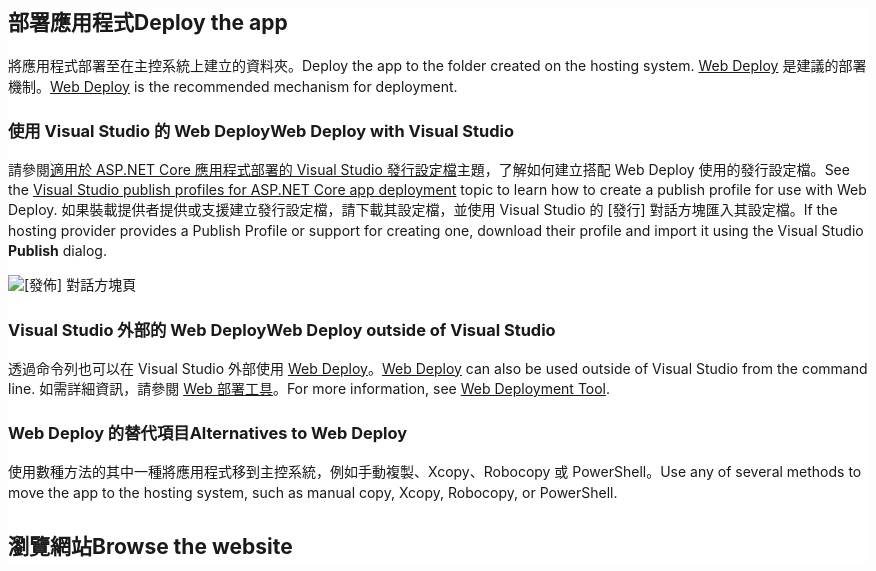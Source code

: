 ## <a name="deploy-the-app"></a><span data-ttu-id="a70f6-270">部署應用程式</span><span class="sxs-lookup"><span data-stu-id="a70f6-270">Deploy the app</span></span>

<span data-ttu-id="a70f6-271">將應用程式部署至在主控系統上建立的資料夾。</span><span class="sxs-lookup"><span data-stu-id="a70f6-271">Deploy the app to the folder created on the hosting system.</span></span> <span data-ttu-id="a70f6-272">[Web Deploy](/iis/publish/using-web-deploy/introduction-to-web-deploy) 是建議的部署機制。</span><span class="sxs-lookup"><span data-stu-id="a70f6-272">[Web Deploy](/iis/publish/using-web-deploy/introduction-to-web-deploy) is the recommended mechanism for deployment.</span></span>

### <a name="web-deploy-with-visual-studio"></a><span data-ttu-id="a70f6-273">使用 Visual Studio 的 Web Deploy</span><span class="sxs-lookup"><span data-stu-id="a70f6-273">Web Deploy with Visual Studio</span></span>

<span data-ttu-id="a70f6-274">請參閱[適用於 ASP.NET Core 應用程式部署的 Visual Studio 發行設定檔](xref:host-and-deploy/visual-studio-publish-profiles#publish-profiles)主題，了解如何建立搭配 Web Deploy 使用的發行設定檔。</span><span class="sxs-lookup"><span data-stu-id="a70f6-274">See the [Visual Studio publish profiles for ASP.NET Core app deployment](xref:host-and-deploy/visual-studio-publish-profiles#publish-profiles) topic to learn how to create a publish profile for use with Web Deploy.</span></span> <span data-ttu-id="a70f6-275">如果裝載提供者提供或支援建立發行設定檔，請下載其設定檔，並使用 Visual Studio 的 [發行] 對話方塊匯入其設定檔。</span><span class="sxs-lookup"><span data-stu-id="a70f6-275">If the hosting provider provides a Publish Profile or support for creating one, download their profile and import it using the Visual Studio **Publish** dialog.</span></span>

![[發佈] 對話方塊頁](index/_static/pub-dialog.png)

### <a name="web-deploy-outside-of-visual-studio"></a><span data-ttu-id="a70f6-277">Visual Studio 外部的 Web Deploy</span><span class="sxs-lookup"><span data-stu-id="a70f6-277">Web Deploy outside of Visual Studio</span></span>

<span data-ttu-id="a70f6-278">透過命令列也可以在 Visual Studio 外部使用 [Web Deploy](/iis/publish/using-web-deploy/introduction-to-web-deploy)。</span><span class="sxs-lookup"><span data-stu-id="a70f6-278">[Web Deploy](/iis/publish/using-web-deploy/introduction-to-web-deploy) can also be used outside of Visual Studio from the command line.</span></span> <span data-ttu-id="a70f6-279">如需詳細資訊，請參閱 [Web 部署工具](/iis/publish/using-web-deploy/use-the-web-deployment-tool)。</span><span class="sxs-lookup"><span data-stu-id="a70f6-279">For more information, see [Web Deployment Tool](/iis/publish/using-web-deploy/use-the-web-deployment-tool).</span></span>

### <a name="alternatives-to-web-deploy"></a><span data-ttu-id="a70f6-280">Web Deploy 的替代項目</span><span class="sxs-lookup"><span data-stu-id="a70f6-280">Alternatives to Web Deploy</span></span>

<span data-ttu-id="a70f6-281">使用數種方法的其中一種將應用程式移到主控系統，例如手動複製、Xcopy、Robocopy 或 PowerShell。</span><span class="sxs-lookup"><span data-stu-id="a70f6-281">Use any of several methods to move the app to the hosting system, such as manual copy, Xcopy, Robocopy, or PowerShell.</span></span>

## <a name="browse-the-website"></a><span data-ttu-id="a70f6-282">瀏覽網站</span><span class="sxs-lookup"><span data-stu-id="a70f6-282">Browse the website</span></span>
